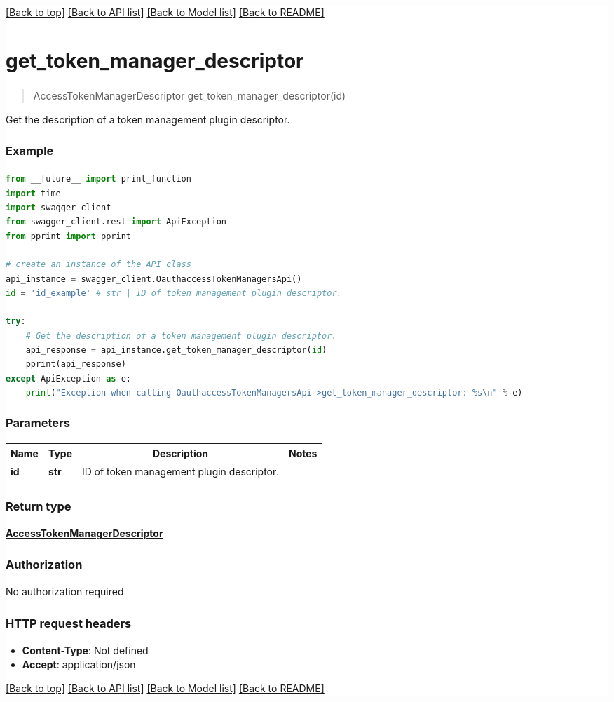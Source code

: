 [[Back to top]](#) [[Back to API list]](../README.md#documentation-for-api-endpoints) [[Back to Model list]](../README.md#documentation-for-models) [[Back to README]](../README.md)

# **get_token_manager_descriptor**
> AccessTokenManagerDescriptor get_token_manager_descriptor(id)

Get the description of a token management plugin descriptor.



### Example
```python
from __future__ import print_function
import time
import swagger_client
from swagger_client.rest import ApiException
from pprint import pprint

# create an instance of the API class
api_instance = swagger_client.OauthaccessTokenManagersApi()
id = 'id_example' # str | ID of token management plugin descriptor.

try:
    # Get the description of a token management plugin descriptor.
    api_response = api_instance.get_token_manager_descriptor(id)
    pprint(api_response)
except ApiException as e:
    print("Exception when calling OauthaccessTokenManagersApi->get_token_manager_descriptor: %s\n" % e)
```

### Parameters

Name | Type | Description  | Notes
------------- | ------------- | ------------- | -------------
 **id** | **str**| ID of token management plugin descriptor. | 

### Return type

[**AccessTokenManagerDescriptor**](AccessTokenManagerDescriptor.md)

### Authorization

No authorization required

### HTTP request headers

 - **Content-Type**: Not defined
 - **Accept**: application/json

[[Back to top]](#) [[Back to API list]](../README.md#documentation-for-api-endpoints) [[Back to Model list]](../README.md#documentation-for-models) [[Back to README]](../README.md)
